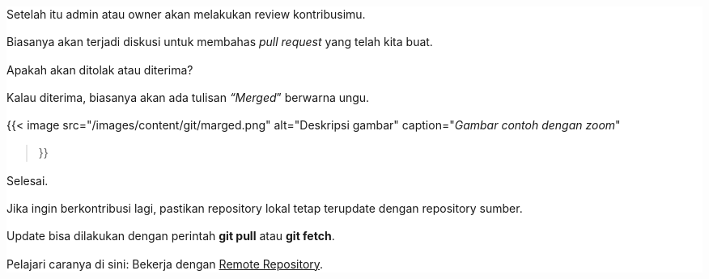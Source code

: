 Setelah itu admin atau owner akan melakukan review kontribusimu.

Biasanya akan terjadi diskusi untuk membahas *pull request* yang telah kita buat.

Apakah akan ditolak atau diterima?

Kalau diterima, biasanya akan ada tulisan *“Merged*” berwarna ungu.

  {{< image 
  src="/images/content/git/marged.png" 
  alt="Deskripsi gambar" 
  caption="*Gambar contoh dengan zoom*" 
  >}}

Selesai.

Jika ingin berkontribusi lagi, pastikan repository lokal tetap terupdate dengan repository sumber.

Update bisa dilakukan dengan perintah **git pull** atau **git fetch**.

Pelajari caranya di sini: Bekerja dengan [Remote Repository](/tutorial/git/git-remote).
